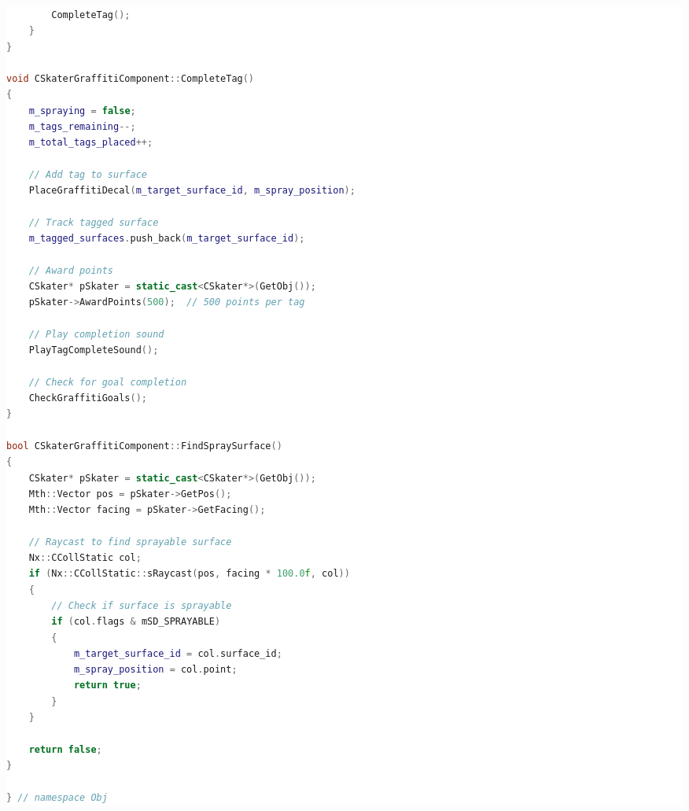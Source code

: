 ```cpp
        CompleteTag();
    }
}

void CSkaterGraffitiComponent::CompleteTag()
{
    m_spraying = false;
    m_tags_remaining--;
    m_total_tags_placed++;
    
    // Add tag to surface
    PlaceGraffitiDecal(m_target_surface_id, m_spray_position);
    
    // Track tagged surface
    m_tagged_surfaces.push_back(m_target_surface_id);
    
    // Award points
    CSkater* pSkater = static_cast<CSkater*>(GetObj());
    pSkater->AwardPoints(500);  // 500 points per tag
    
    // Play completion sound
    PlayTagCompleteSound();
    
    // Check for goal completion
    CheckGraffitiGoals();
}

bool CSkaterGraffitiComponent::FindSpraySurface()
{
    CSkater* pSkater = static_cast<CSkater*>(GetObj());
    Mth::Vector pos = pSkater->GetPos();
    Mth::Vector facing = pSkater->GetFacing();
    
    // Raycast to find sprayable surface
    Nx::CCollStatic col;
    if (Nx::CCollStatic::sRaycast(pos, facing * 100.0f, col))
    {
        // Check if surface is sprayable
        if (col.flags & mSD_SPRAYABLE)
        {
            m_target_surface_id = col.surface_id;
            m_spray_position = col.point;
            return true;
        }
    }
    
    return false;
}

} // namespace Obj
```
